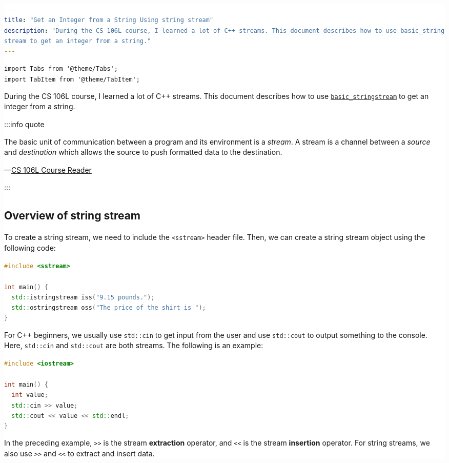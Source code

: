```yaml
---
title: "Get an Integer from a String Using string stream"
description: "During the CS 106L course, I learned a lot of C++ streams. This document describes how to use basic_stringstream to get an integer from a string."
---
```


```mdx-code-block
import Tabs from '@theme/Tabs';
import TabItem from '@theme/TabItem';
```

During the CS 106L course, I learned a lot of C++ streams. This document describes how to use [`basic_stringstream`](https://en.cppreference.com/w/cpp/io/basic_stringstream) to get an integer from a string.

:::info quote

The basic unit of communication between a program and its environment is a _stream_. A stream is a channel between a _source_ and _destination_ which allows the source to push formatted data to the destination.

—[CS 106L Course Reader](https://web.stanford.edu/class/cs106l/full_course_reader.pdf)

:::

## Overview of string stream

To create a string stream, we need to include the `<sstream>` header file. Then, we can create a string stream object using the following code:

```cpp
#include <sstream>

int main() {
  std::istringstream iss("9.15 pounds.");
  std::ostringstream oss("The price of the shirt is ");
}
```

For C++ beginners, we usually use `std::cin` to get input from the user and use `std::cout` to output something to the console. Here, `std::cin` and `std::cout` are both streams. The following is an example:

```cpp
#include <iostream>

int main() {
  int value;
  std::cin >> value;
  std::cout << value << std::endl;
}
```

In the preceding example, `>>` is the stream **extraction** operator, and `<<` is the stream **insertion** operator. For string streams, we also use `>>` and `<<` to extract and insert data.
